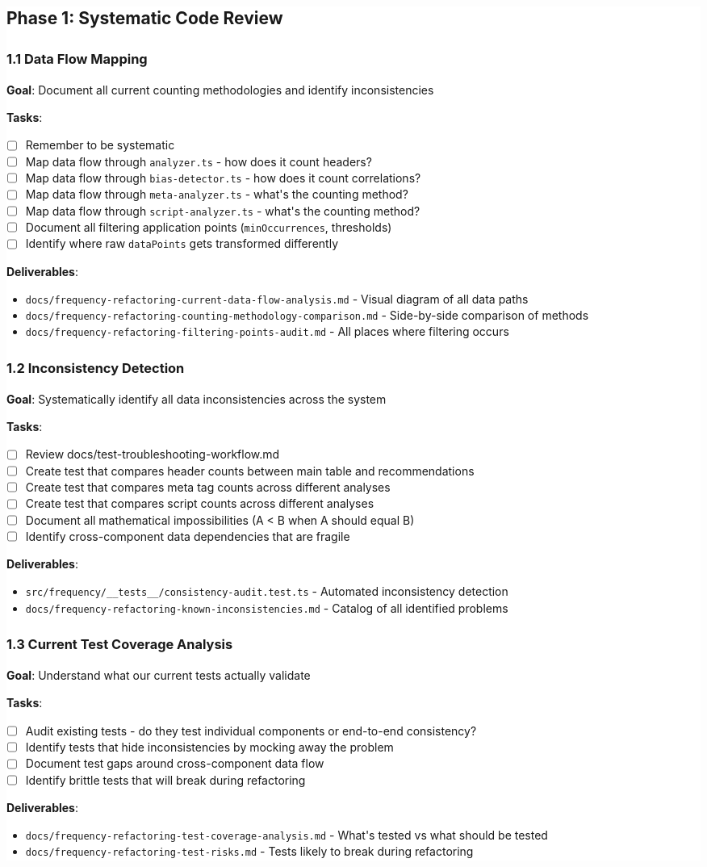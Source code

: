 ## Phase 1: Systematic Code Review

### 1.1 Data Flow Mapping

**Goal**: Document all current counting methodologies and identify inconsistencies

**Tasks**:

- [ ] Remember to be systematic
- [ ] Map data flow through `analyzer.ts` - how does it count headers?
- [ ] Map data flow through `bias-detector.ts` - how does it count correlations?
- [ ] Map data flow through `meta-analyzer.ts` - what's the counting method?
- [ ] Map data flow through `script-analyzer.ts` - what's the counting method?
- [ ] Document all filtering application points (`minOccurrences`, thresholds)
- [ ] Identify where raw `dataPoints` gets transformed differently

**Deliverables**:

- `docs/frequency-refactoring-current-data-flow-analysis.md` - Visual diagram of all data paths
- `docs/frequency-refactoring-counting-methodology-comparison.md` - Side-by-side comparison of methods
- `docs/frequency-refactoring-filtering-points-audit.md` - All places where filtering occurs

### 1.2 Inconsistency Detection

**Goal**: Systematically identify all data inconsistencies across the system

**Tasks**:

- [ ] Review docs/test-troubleshooting-workflow.md
- [ ] Create test that compares header counts between main table and recommendations
- [ ] Create test that compares meta tag counts across different analyses
- [ ] Create test that compares script counts across different analyses
- [ ] Document all mathematical impossibilities (A < B when A should equal B)
- [ ] Identify cross-component data dependencies that are fragile

**Deliverables**:

- `src/frequency/__tests__/consistency-audit.test.ts` - Automated inconsistency detection
- `docs/frequency-refactoring-known-inconsistencies.md` - Catalog of all identified problems

### 1.3 Current Test Coverage Analysis

**Goal**: Understand what our current tests actually validate

**Tasks**:

- [ ] Audit existing tests - do they test individual components or end-to-end consistency?
- [ ] Identify tests that hide inconsistencies by mocking away the problem
- [ ] Document test gaps around cross-component data flow
- [ ] Identify brittle tests that will break during refactoring

**Deliverables**:

- `docs/frequency-refactoring-test-coverage-analysis.md` - What's tested vs what should be tested
- `docs/frequency-refactoring-test-risks.md` - Tests likely to break during refactoring
